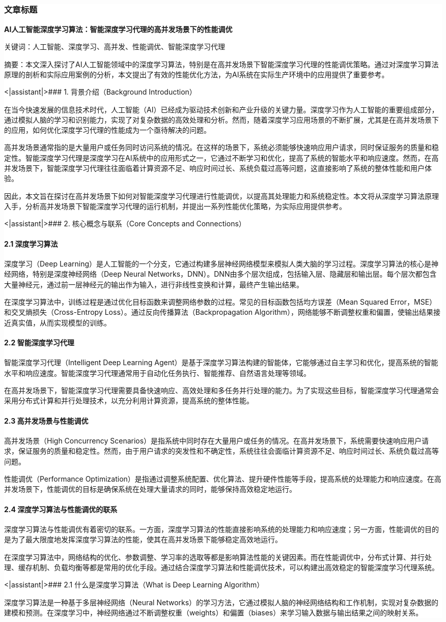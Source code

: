                  

### 文章标题

**AI人工智能深度学习算法：智能深度学习代理的高并发场景下的性能调优**

关键词：人工智能、深度学习、高并发、性能调优、智能深度学习代理

摘要：本文深入探讨了AI人工智能领域中的深度学习算法，特别是在高并发场景下智能深度学习代理的性能调优策略。通过对深度学习算法原理的剖析和实际应用案例的分析，本文提出了有效的性能优化方法，为AI系统在实际生产环境中的应用提供了重要参考。

<|assistant|>### 1. 背景介绍（Background Introduction）

在当今快速发展的信息技术时代，人工智能（AI）已经成为驱动技术创新和产业升级的关键力量。深度学习作为人工智能的重要组成部分，通过模拟人脑的学习和识别能力，实现了对复杂数据的高效处理和分析。然而，随着深度学习应用场景的不断扩展，尤其是在高并发场景下的应用，如何优化深度学习代理的性能成为一个亟待解决的问题。

高并发场景通常指的是大量用户或任务同时访问系统的情况。在这样的场景下，系统必须能够快速响应用户请求，同时保证服务的质量和稳定性。智能深度学习代理是深度学习在AI系统中的应用形式之一，它通过不断学习和优化，提高了系统的智能水平和响应速度。然而，在高并发场景下，智能深度学习代理往往面临着计算资源不足、响应时间过长、系统负载过高等问题，这直接影响了系统的整体性能和用户体验。

因此，本文旨在探讨在高并发场景下如何对智能深度学习代理进行性能调优，以提高其处理能力和系统稳定性。本文将从深度学习算法原理入手，分析高并发场景下智能深度学习代理的运行机制，并提出一系列性能优化策略，为实际应用提供参考。

<|assistant|>### 2. 核心概念与联系（Core Concepts and Connections）

#### 2.1 深度学习算法

深度学习（Deep Learning）是人工智能的一个分支，它通过构建多层神经网络模型来模拟人类大脑的学习过程。深度学习算法的核心是神经网络，特别是深度神经网络（Deep Neural Networks，DNN）。DNN由多个层次组成，包括输入层、隐藏层和输出层。每个层次都包含大量神经元，通过前一层神经元的输出作为输入，进行非线性变换和计算，最终产生输出结果。

在深度学习算法中，训练过程是通过优化目标函数来调整网络参数的过程。常见的目标函数包括均方误差（Mean Squared Error，MSE）和交叉熵损失（Cross-Entropy Loss）。通过反向传播算法（Backpropagation Algorithm），网络能够不断调整权重和偏置，使输出结果接近真实值，从而实现模型的训练。

#### 2.2 智能深度学习代理

智能深度学习代理（Intelligent Deep Learning Agent）是基于深度学习算法构建的智能体，它能够通过自主学习和优化，提高系统的智能水平和响应速度。智能深度学习代理通常用于自动化任务执行、智能推荐、自然语言处理等领域。

在高并发场景下，智能深度学习代理需要具备快速响应、高效处理和多任务并行处理的能力。为了实现这些目标，智能深度学习代理通常会采用分布式计算和并行处理技术，以充分利用计算资源，提高系统的整体性能。

#### 2.3 高并发场景与性能调优

高并发场景（High Concurrency Scenarios）是指系统中同时存在大量用户或任务的情况。在高并发场景下，系统需要快速响应用户请求，保证服务的质量和稳定性。然而，由于用户请求的突发性和不确定性，系统往往会面临计算资源不足、响应时间过长、系统负载过高等问题。

性能调优（Performance Optimization）是指通过调整系统配置、优化算法、提升硬件性能等手段，提高系统的处理能力和响应速度。在高并发场景下，性能调优的目标是确保系统在处理大量请求的同时，能够保持高效稳定地运行。

#### 2.4 深度学习算法与性能调优的联系

深度学习算法与性能调优有着密切的联系。一方面，深度学习算法的性能直接影响系统的处理能力和响应速度；另一方面，性能调优的目的是为了最大限度地发挥深度学习算法的性能，使其在高并发场景下能够稳定高效地运行。

在深度学习算法中，网络结构的优化、参数调整、学习率的选取等都是影响算法性能的关键因素。而在性能调优中，分布式计算、并行处理、缓存机制、负载均衡等都是常用的优化手段。通过结合深度学习算法和性能调优技术，可以构建出高效稳定的智能深度学习代理系统。

<|assistant|>### 2.1 什么是深度学习算法（What is Deep Learning Algorithm）

深度学习算法是一种基于多层神经网络（Neural Networks）的学习方法，它通过模拟人脑的神经网络结构和工作机制，实现对复杂数据的建模和预测。在深度学习中，神经网络通过不断调整权重（weights）和偏置（biases）来学习输入数据与输出结果之间的映射关系。
